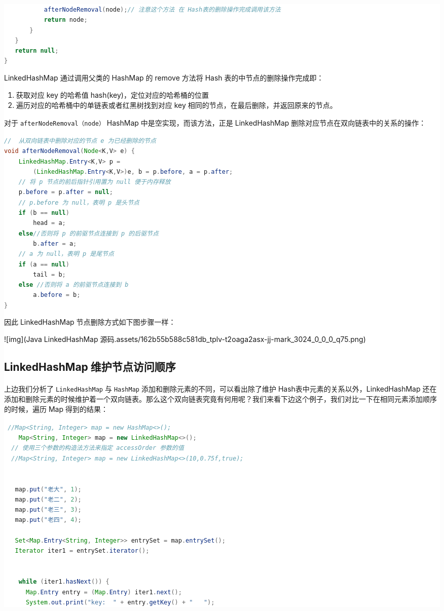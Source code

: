 ```java
           afterNodeRemoval(node);// 注意这个方法 在 Hash表的删除操作完成调用该方法
           return node;
       }
   }
   return null;
}

```

LinkedHashMap 通过调用父类的  HashMap 的 remove 方法将 Hash 表的中节点的删除操作完成即：

1. 获取对应 key 的哈希值 hash(key)，定位对应的哈希桶的位置
2. 遍历对应的哈希桶中的单链表或者红黑树找到对应 key 相同的节点，在最后删除，并返回原来的节点。

对于 `afterNodeRemoval（node）` HashMap 中是空实现，而该方法，正是 LinkedHashMap 删除对应节点在双向链表中的关系的操作：

```java
//  从双向链表中删除对应的节点 e 为已经删除的节点
void afterNodeRemoval(Node<K,V> e) { 
    LinkedHashMap.Entry<K,V> p =
        (LinkedHashMap.Entry<K,V>)e, b = p.before, a = p.after;
    // 将 p 节点的前后指针引用置为 null 便于内存释放
    p.before = p.after = null;
    // p.before 为 null，表明 p 是头节点 
    if (b == null)
        head = a;
    else//否则将 p 的前驱节点连接到 p 的后驱节点
        b.after = a;
    // a 为 null，表明 p 是尾节点
    if (a == null)
        tail = b;
    else //否则将 a 的前驱节点连接到 b 
        a.before = b;
}
```

因此 LinkedHashMap 节点删除方式如下图步骤一样：

![img](Java LinkedHashMap 源码.assets/162b55b588c581db_tplv-t2oaga2asx-jj-mark_3024_0_0_0_q75.png)



## LinkedHashMap 维护节点访问顺序



上边我们分析了 `LinkedHashMap` 与 `HashMap` 添加和删除元素的不同，可以看出除了维护 Hash表中元素的关系以外，LinkedHashMap 还在添加和删除元素的时候维护着一个双向链表。那么这个双向链表究竟有何用呢？我们来看下边这个例子，我们对比一下在相同元素添加顺序的时候，遍历 Map 得到的结果：

```java
 //Map<String, Integer> map = new HashMap<>();
    Map<String, Integer> map = new LinkedHashMap<>();
  // 使用三个参数的构造法方法来指定 accessOrder 参数的值
  //Map<String, Integer> map = new LinkedHashMap<>(10,0.75f,true);


   map.put("老大", 1);
   map.put("老二", 2);
   map.put("老三", 3);
   map.put("老四", 4);

   Set<Map.Entry<String, Integer>> entrySet = map.entrySet();
   Iterator iter1 = entrySet.iterator();
   

    while (iter1.hasNext()) {
      Map.Entry entry = (Map.Entry) iter1.next();
      System.out.print("key:  " + entry.getKey() + "   ");
```